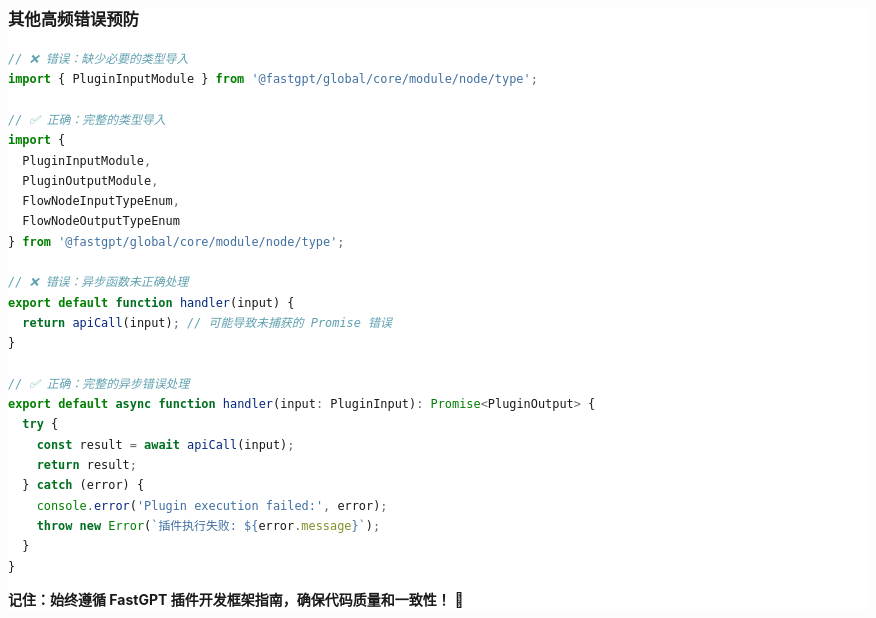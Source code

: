 ### 其他高频错误预防
```typescript
// ❌ 错误：缺少必要的类型导入
import { PluginInputModule } from '@fastgpt/global/core/module/node/type';

// ✅ 正确：完整的类型导入
import {
  PluginInputModule,
  PluginOutputModule,
  FlowNodeInputTypeEnum,
  FlowNodeOutputTypeEnum
} from '@fastgpt/global/core/module/node/type';

// ❌ 错误：异步函数未正确处理
export default function handler(input) {
  return apiCall(input); // 可能导致未捕获的 Promise 错误
}

// ✅ 正确：完整的异步错误处理
export default async function handler(input: PluginInput): Promise<PluginOutput> {
  try {
    const result = await apiCall(input);
    return result;
  } catch (error) {
    console.error('Plugin execution failed:', error);
    throw new Error(`插件执行失败: ${error.message}`);
  }
}
```

**记住：始终遵循 FastGPT 插件开发框架指南，确保代码质量和一致性！** 🚀
